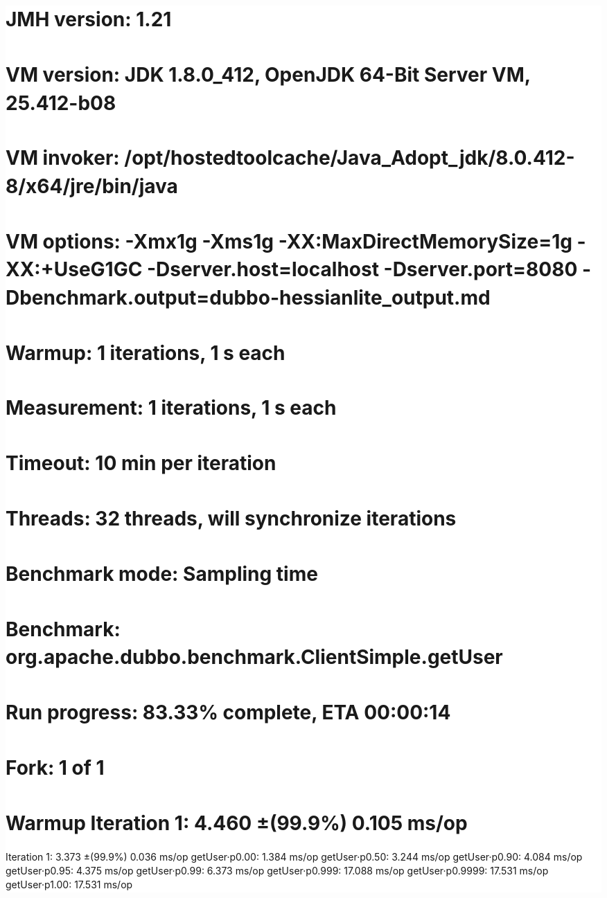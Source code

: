 
# JMH version: 1.21
# VM version: JDK 1.8.0_412, OpenJDK 64-Bit Server VM, 25.412-b08
# VM invoker: /opt/hostedtoolcache/Java_Adopt_jdk/8.0.412-8/x64/jre/bin/java
# VM options: -Xmx1g -Xms1g -XX:MaxDirectMemorySize=1g -XX:+UseG1GC -Dserver.host=localhost -Dserver.port=8080 -Dbenchmark.output=dubbo-hessianlite_output.md
# Warmup: 1 iterations, 1 s each
# Measurement: 1 iterations, 1 s each
# Timeout: 10 min per iteration
# Threads: 32 threads, will synchronize iterations
# Benchmark mode: Sampling time
# Benchmark: org.apache.dubbo.benchmark.ClientSimple.getUser

# Run progress: 83.33% complete, ETA 00:00:14
# Fork: 1 of 1
# Warmup Iteration   1: 4.460 ±(99.9%) 0.105 ms/op
Iteration   1: 3.373 ±(99.9%) 0.036 ms/op
                 getUser·p0.00:   1.384 ms/op
                 getUser·p0.50:   3.244 ms/op
                 getUser·p0.90:   4.084 ms/op
                 getUser·p0.95:   4.375 ms/op
                 getUser·p0.99:   6.373 ms/op
                 getUser·p0.999:  17.088 ms/op
                 getUser·p0.9999: 17.531 ms/op
                 getUser·p1.00:   17.531 ms/op


